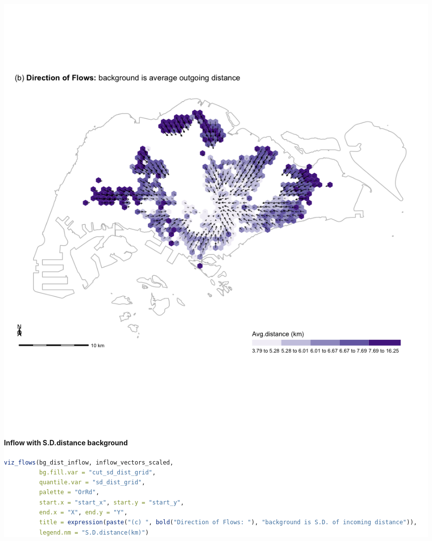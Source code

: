 <img src="09-draw-flow-maps_files/figure-gfm/unnamed-chunk-10-1.png" style="display: block; margin: auto;" />

#### Inflow with S.D.distance background

``` r
viz_flows(bg_dist_inflow, inflow_vectors_scaled, 
          bg.fill.var = "cut_sd_dist_grid", 
          quantile.var = "sd_dist_grid",
          palette = "OrRd",
          start.x = "start_x", start.y = "start_y", 
          end.x = "X", end.y = "Y", 
          title = expression(paste("(c) ", bold("Direction of Flows: "), "background is S.D. of incoming distance")),
          legend.nm = "S.D.distance(km)")
```
